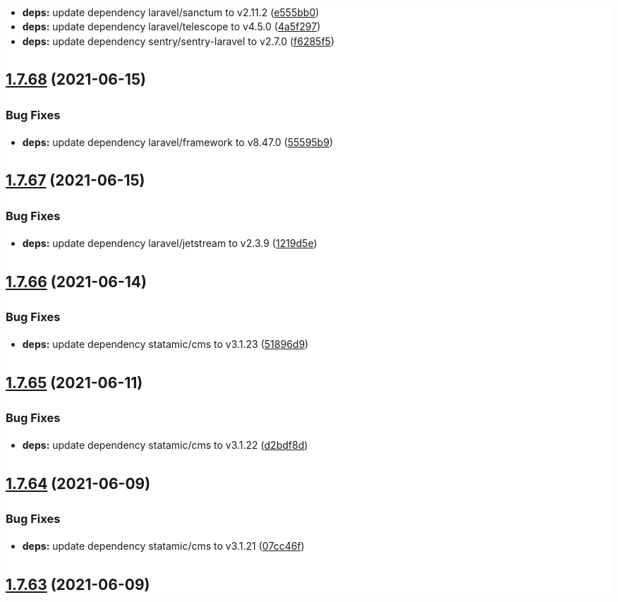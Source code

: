 - **deps:** update dependency laravel/sanctum to v2.11.2 ([e555bb0](https://github.com/shadow81627/pocketpasta-api/commit/e555bb086c859214977462a92e3fba9aa7d8d1bb))
- **deps:** update dependency laravel/telescope to v4.5.0 ([4a5f297](https://github.com/shadow81627/pocketpasta-api/commit/4a5f297b2c804f5d6d17bc2e3889b27dcf73821c))
- **deps:** update dependency sentry/sentry-laravel to v2.7.0 ([f6285f5](https://github.com/shadow81627/pocketpasta-api/commit/f6285f5b226448466263487acf4483572e793de7))

## [1.7.68](https://github.com/shadow81627/pocketpasta-api/compare/v1.7.67...v1.7.68) (2021-06-15)

### Bug Fixes

- **deps:** update dependency laravel/framework to v8.47.0 ([55595b9](https://github.com/shadow81627/pocketpasta-api/commit/55595b96de808aefa2846558c2e6a269707410c9))

## [1.7.67](https://github.com/shadow81627/pocketpasta-api/compare/v1.7.66...v1.7.67) (2021-06-15)

### Bug Fixes

- **deps:** update dependency laravel/jetstream to v2.3.9 ([1219d5e](https://github.com/shadow81627/pocketpasta-api/commit/1219d5ee2e09e4c0c5b67dfb30ee6720121943b2))

## [1.7.66](https://github.com/shadow81627/pocketpasta-api/compare/v1.7.65...v1.7.66) (2021-06-14)

### Bug Fixes

- **deps:** update dependency statamic/cms to v3.1.23 ([51896d9](https://github.com/shadow81627/pocketpasta-api/commit/51896d9ba4ce2583e45e43c23850046db278a974))

## [1.7.65](https://github.com/shadow81627/pocketpasta-api/compare/v1.7.64...v1.7.65) (2021-06-11)

### Bug Fixes

- **deps:** update dependency statamic/cms to v3.1.22 ([d2bdf8d](https://github.com/shadow81627/pocketpasta-api/commit/d2bdf8dc9e3835c1548f0d03170e67578c00c4c8))

## [1.7.64](https://github.com/shadow81627/pocketpasta-api/compare/v1.7.63...v1.7.64) (2021-06-09)

### Bug Fixes

- **deps:** update dependency statamic/cms to v3.1.21 ([07cc46f](https://github.com/shadow81627/pocketpasta-api/commit/07cc46f041444aa8c6b65e748d2b2408e9b4d0c5))

## [1.7.63](https://github.com/shadow81627/pocketpasta-api/compare/v1.7.62...v1.7.63) (2021-06-09)
